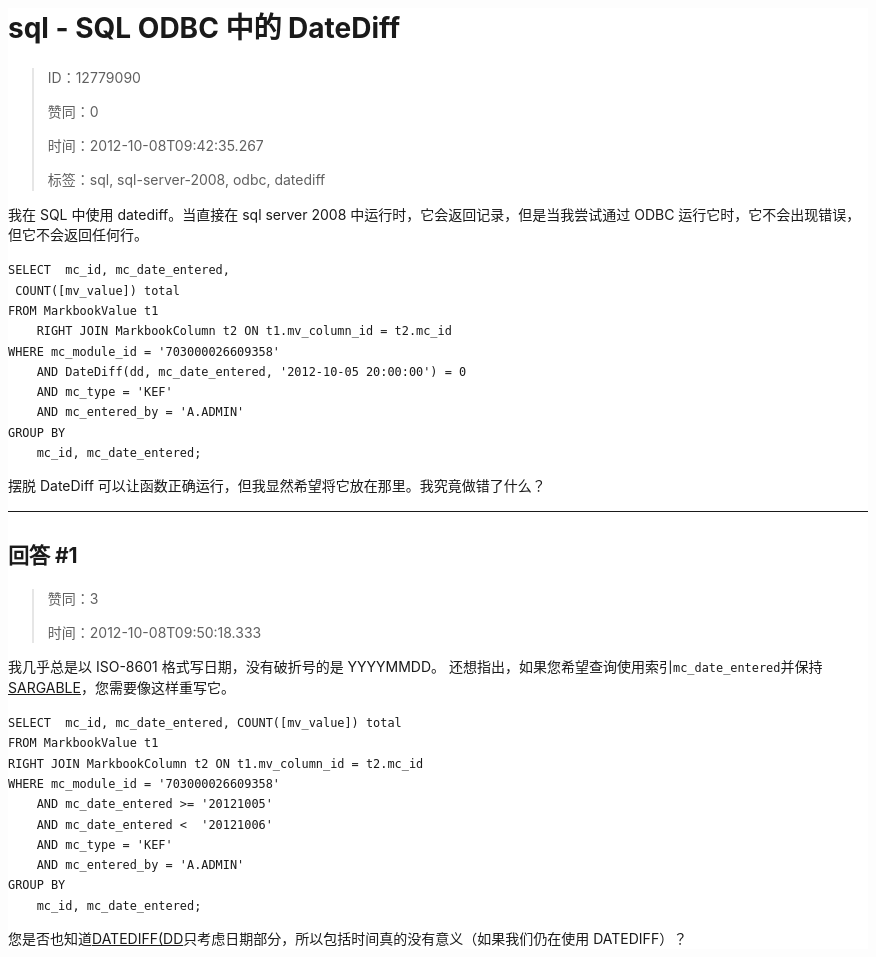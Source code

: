# sql - SQL ODBC 中的 DateDiff

> ID：12779090
> 
> 赞同：0
> 
> 时间：2012-10-08T09:42:35.267
> 
> 标签：sql, sql-server-2008, odbc, datediff

我在 SQL 中使用 datediff。当直接在 sql server 2008 中运行时，它会返回记录，但是当我尝试通过 ODBC 运行它时，它不会出现错误，但它不会返回任何行。

```
SELECT  mc_id, mc_date_entered,
 COUNT([mv_value]) total
FROM MarkbookValue t1
    RIGHT JOIN MarkbookColumn t2 ON t1.mv_column_id = t2.mc_id
WHERE mc_module_id = '703000026609358' 
    AND DateDiff(dd, mc_date_entered, '2012-10-05 20:00:00') = 0
    AND mc_type = 'KEF'
    AND mc_entered_by = 'A.ADMIN'
GROUP BY
    mc_id, mc_date_entered; 
```

摆脱 DateDiff 可以让函数正确运行，但我显然希望将它放在那里。我究竟做错了什么？

* * *

## 回答 #1

> 赞同：3
> 
> 时间：2012-10-08T09:50:18.333

我几乎总是以 ISO-8601 格式写日期，没有破折号的是 YYYYMMDD。
还想指出，如果您希望查询使用索引`mc_date_entered`并保持[SARGABLE](http://en.wikipedia.org/wiki/Sargable)，您需要像这样重写它。

```
SELECT  mc_id, mc_date_entered, COUNT([mv_value]) total
FROM MarkbookValue t1
RIGHT JOIN MarkbookColumn t2 ON t1.mv_column_id = t2.mc_id
WHERE mc_module_id = '703000026609358' 
    AND mc_date_entered >= '20121005'
    AND mc_date_entered <  '20121006'
    AND mc_type = 'KEF'
    AND mc_entered_by = 'A.ADMIN'
GROUP BY
    mc_id, mc_date_entered; 
```

您是否也知道[DATEDIFF(DD](http://msdn.microsoft.com/en-us/library/ms189794.aspx)只考虑日期部分，所以包括时间真的没有意义（如果我们仍在使用 DATEDIFF）？
